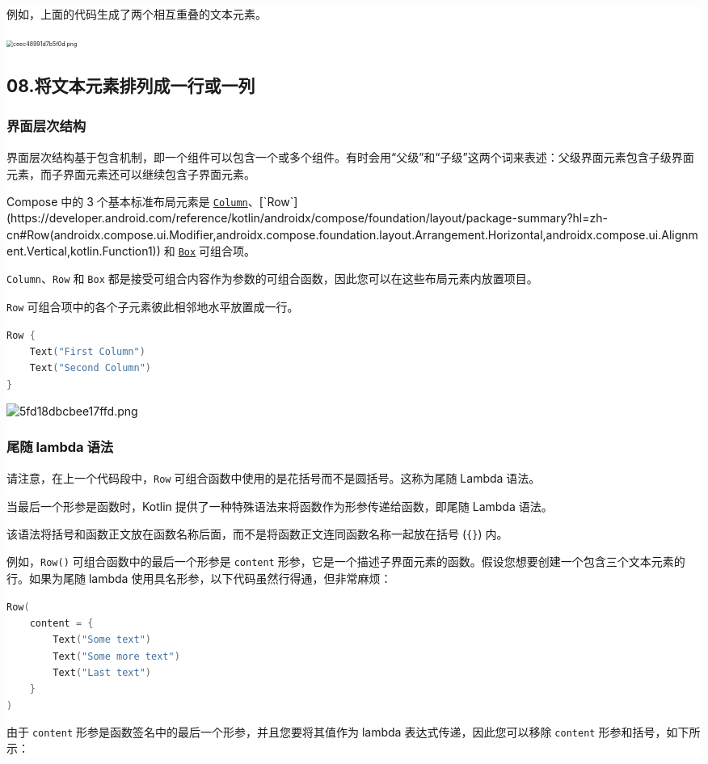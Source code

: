 例如，上面的代码生成了两个相互重叠的文本元素。

<img src="https://developer.android.com/static/codelabs/basic-android-kotlin-compose-text-composables/img/ceec48991d7b5f0d.png?hl=zh-cn" alt="ceec48991d7b5f0d.png" style="zoom:50%;" />

## 08.将文本元素排列成一行或一列

### 界面层次结构

界面层次结构基于包含机制，即一个组件可以包含一个或多个组件。有时会用“父级”和“子级”这两个词来表述：父级界面元素包含子级界面元素，而子界面元素还可以继续包含子界面元素。

Compose 中的 3 个基本标准布局元素是 [`Column`](https://developer.android.com/reference/kotlin/androidx/compose/foundation/layout/package-summary?hl=zh-cn#Column(androidx.compose.ui.Modifier,androidx.compose.foundation.layout.Arrangement.Vertical,androidx.compose.ui.Alignment.Horizontal,kotlin.Function1))、[`Row`](https://developer.android.com/reference/kotlin/androidx/compose/foundation/layout/package-summary?hl=zh-cn#Row(androidx.compose.ui.Modifier,androidx.compose.foundation.layout.Arrangement.Horizontal,androidx.compose.ui.Alignment.Vertical,kotlin.Function1)) 和 [`Box`](https://developer.android.com/reference/kotlin/androidx/compose/foundation/layout/package-summary?hl=zh-cn#Box(androidx.compose.ui.Modifier,androidx.compose.ui.Alignment,kotlin.Boolean,kotlin.Function1)) 可组合项。

`Column`、`Row` 和 `Box` 都是接受可组合内容作为参数的可组合函数，因此您可以在这些布局元素内放置项目。



`Row` 可组合项中的各个子元素彼此相邻地水平放置成一行。

```kotlin
Row {
    Text("First Column")
    Text("Second Column")
}
```

![5fd18dbcbee17ffd.png](https://developer.android.com/static/codelabs/basic-android-kotlin-compose-text-composables/img/5fd18dbcbee17ffd.png?hl=zh-cn)

### 尾随 lambda 语法

请注意，在上一个代码段中，`Row` 可组合函数中使用的是花括号而不是圆括号。这称为尾随 Lambda 语法。

当最后一个形参是函数时，Kotlin 提供了一种特殊语法来将函数作为形参传递给函数，即尾随 Lambda 语法。

该语法将括号和函数正文放在函数名称后面，而不是将函数正文连同函数名称一起放在括号 (`{}`) 内。

例如，`Row()` 可组合函数中的最后一个形参是 `content` 形参，它是一个描述子界面元素的函数。假设您想要创建一个包含三个文本元素的行。如果为尾随 lambda 使用具名形参，以下代码虽然行得通，但非常麻烦：

```kotlin
Row(
    content = {
        Text("Some text")
        Text("Some more text")
        Text("Last text")
    }
)
```

由于 `content` 形参是函数签名中的最后一个形参，并且您要将其值作为 lambda 表达式传递，因此您可以移除 `content` 形参和括号，如下所示：
